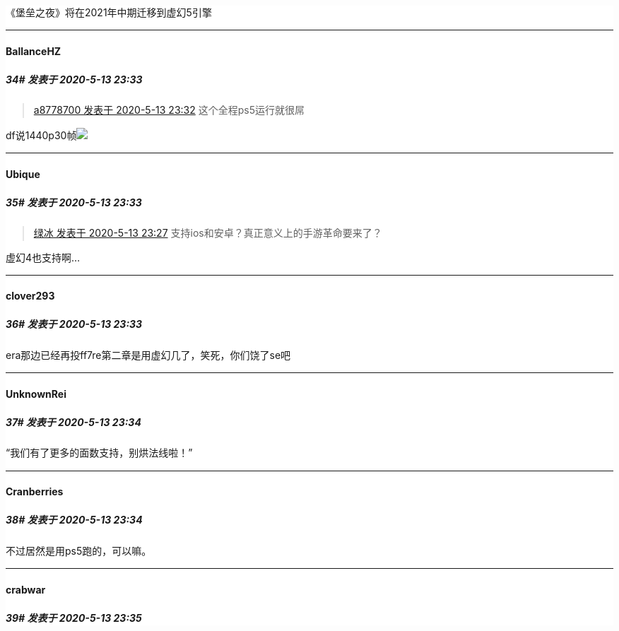 《堡垒之夜》将在2021年中期迁移到虚幻5引擎 ​​​​


-----

####  BallanceHZ  
##### 34#       发表于 2020-5-13 23:33


<blockquote><a href="httphttps://bbs.saraba1st.com/2b/forum.php?mod=redirect&amp;goto=findpost&amp;pid=47409679&amp;ptid=1934833" target="_blank">a8778700 发表于 2020-5-13 23:32</a>
这个全程ps5运行就很屌</blockquote>
df说1440p30帧<img src="https://static.saraba1st.com/image/smiley/face2017/067.png" referrerpolicy="no-referrer">


-----

####  Ubique  
##### 35#       发表于 2020-5-13 23:33


<blockquote><a href="httphttps://bbs.saraba1st.com/2b/forum.php?mod=redirect&amp;goto=findpost&amp;pid=47409631&amp;ptid=1934833" target="_blank">绿冰 发表于 2020-5-13 23:27</a>
支持ios和安卓？真正意义上的手游革命要来了？</blockquote>
虚幻4也支持啊…


-----

####  clover293  
##### 36#       发表于 2020-5-13 23:33


era那边已经再投ff7re第二章是用虚幻几了，笑死，你们饶了se吧


-----

####  UnknownRei  
##### 37#       发表于 2020-5-13 23:34


“我们有了更多的面数支持，别烘法线啦！”


-----

####  Cranberries  
##### 38#       发表于 2020-5-13 23:34


不过居然是用ps5跑的，可以嘛。


-----

####  crabwar  
##### 39#       发表于 2020-5-13 23:35
